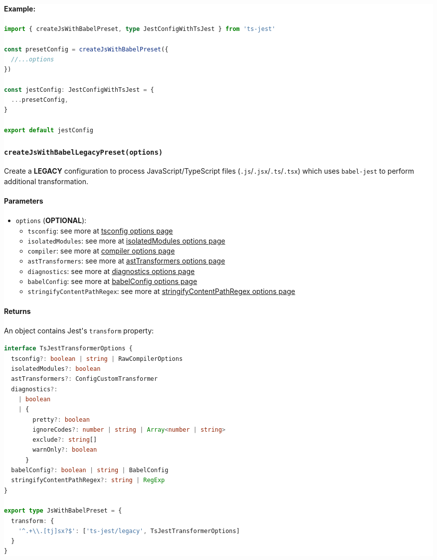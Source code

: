 #### Example:

```ts title="jest.config.ts"
import { createJsWithBabelPreset, type JestConfigWithTsJest } from 'ts-jest'

const presetConfig = createJsWithBabelPreset({
  //...options
})

const jestConfig: JestConfigWithTsJest = {
  ...presetConfig,
}

export default jestConfig
```

### `createJsWithBabelLegacyPreset(options)`

Create a **LEGACY** configuration to process JavaScript/TypeScript files (`.js`/`.jsx`/`.ts`/`.tsx`) which uses `babel-jest` to perform additional transformation.

#### Parameters

- `options` (**OPTIONAL**):
  - `tsconfig`: see more at [tsconfig options page](./options/tsconfig.md)
  - `isolatedModules`: see more at [isolatedModules options page](./options/isolatedModules.md)
  - `compiler`: see more at [compiler options page](./options/compiler.md)
  - `astTransformers`: see more at [astTransformers options page](./options/astTransformers.md)
  - `diagnostics`: see more at [diagnostics options page](./options/diagnostics.md)
  - `babelConfig`: see more at [babelConfig options page](./options/babelConfig.md)
  - `stringifyContentPathRegex`: see more at [stringifyContentPathRegex options page](./options/stringifyContentPathRegex.md)

#### Returns

An object contains Jest's `transform` property:

```ts
interface TsJestTransformerOptions {
  tsconfig?: boolean | string | RawCompilerOptions
  isolatedModules?: boolean
  astTransformers?: ConfigCustomTransformer
  diagnostics?:
    | boolean
    | {
        pretty?: boolean
        ignoreCodes?: number | string | Array<number | string>
        exclude?: string[]
        warnOnly?: boolean
      }
  babelConfig?: boolean | string | BabelConfig
  stringifyContentPathRegex?: string | RegExp
}

export type JsWithBabelPreset = {
  transform: {
    '^.+\\.[tj]sx?$': ['ts-jest/legacy', TsJestTransformerOptions]
  }
}
```
